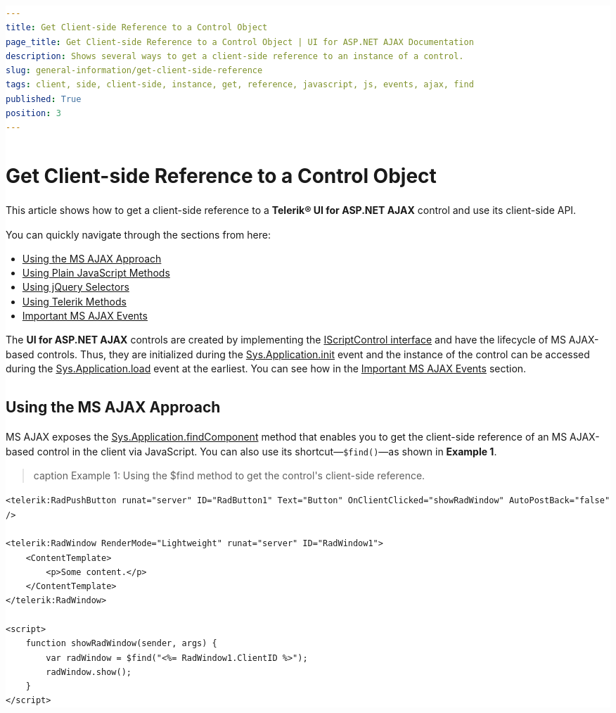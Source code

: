 ```yaml
---
title: Get Client-side Reference to a Control Object
page_title: Get Client-side Reference to a Control Object | UI for ASP.NET AJAX Documentation
description: Shows several ways to get a client-side reference to an instance of a control.
slug: general-information/get-client-side-reference
tags: client, side, client-side, instance, get, reference, javascript, js, events, ajax, find
published: True
position: 3
---
```


# Get Client-side Reference to a Control Object

This article shows how to get a client-side reference to a **Telerik® UI for ASP.NET AJAX** control and use its client-side API. 

You can quickly navigate through the sections from here:
* [Using the MS AJAX Approach](#using-the-ms-ajax-approach)
* [Using Plain JavaScript Methods](#using-plain-javascript-methods)
* [Using jQuery Selectors](#using-jquery-selectors)
* [Using Telerik Methods](#using-telerik-methods)
* [Important MS AJAX Events](#important-ms-ajax-events)

The **UI for ASP.NET AJAX** controls are created by implementing the [IScriptControl interface](https://msdn.microsoft.com/en-us/library/system.web.ui.iscriptcontrol(v=vs.110).aspx) and have the lifecycle of MS AJAX-based controls. Thus, they are initialized during the [Sys.Application.init](https://msdn.microsoft.com/library/bb397532(v=vs.100).aspx) event and the instance of the control can be accessed during the [Sys.Application.load](https://msdn.microsoft.com/library/bb383829(v=vs.100).aspx) event at the earliest. You can see how in the [Important MS AJAX Events](#important-ms-ajax-events) section.

## Using the MS AJAX Approach

MS AJAX exposes the [Sys.Application.findComponent](https://msdn.microsoft.com/library/bb397522(v=vs.100).aspx) method that enables you to get the client-side reference of an MS AJAX-based control in the client via JavaScript. You can also use its shortcut—`$find()`—as shown in **Example 1**.

>caption Example 1: Using the $find method to get the control's client-side reference.

````ASP.NET
<telerik:RadPushButton runat="server" ID="RadButton1" Text="Button" OnClientClicked="showRadWindow" AutoPostBack="false" />

<telerik:RadWindow RenderMode="Lightweight" runat="server" ID="RadWindow1">
    <ContentTemplate>
        <p>Some content.</p>
    </ContentTemplate>
</telerik:RadWindow>

<script>
    function showRadWindow(sender, args) {
        var radWindow = $find("<%= RadWindow1.ClientID %>");
        radWindow.show();
    }
</script>
````
